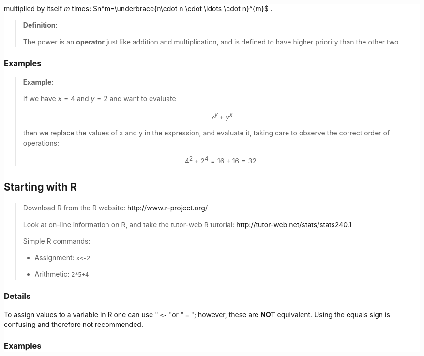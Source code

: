 multiplied by itself  $m$
 times:
 $n^m=\underbrace{n\cdot n \cdot \ldots \cdot n}^{m}$
.

> **Definition**:  
> 
> The power is an **operator** just like addition and multiplication, and
> is defined to have higher priority than the other two.

### Examples

> **Example**:  
> 
> If we have  $x=4$
>  and  $y= 2$
>  and want to evaluate 
> 
> $$x^y+y^x$$
> 
>  then we
> replace the values of x and y in the expression, and evaluate it, taking
> care to observe the correct order of operations: 
> 
> $$4^2+2^4=16+16=32.$$
> 

## Starting with R

> Download R from the R website: <http://www.r-project.org/>
> 
> Look at on-line information on R, and take the tutor-web R tutorial:
> <http://tutor-web.net/stats/stats240.1>
> 
> Simple R commands:
> 
> -   Assignment:  $\texttt{x<-2}$
> 
> 
> -   Arithmetic:  $\texttt{2*5+4}$
> 

### Details

To assign values to a variable in R one can use \" $\texttt{<-}$
\"or
\" $\texttt{=}$
\"; however, these are **NOT** equivalent. Using the
equals sign is confusing and therefore not recommended.

### Examples
